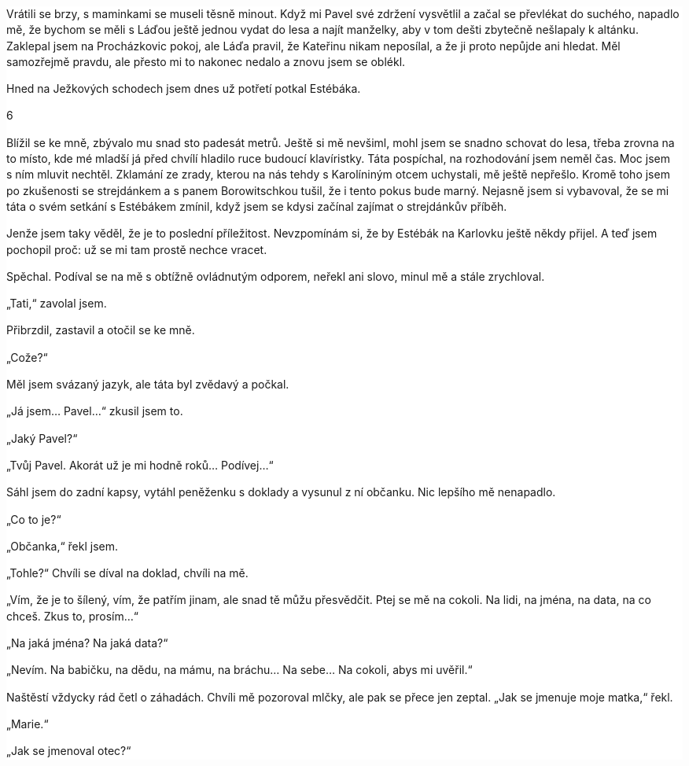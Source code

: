 Vrátili se brzy, s maminkami se museli těsně minout. Když mi Pavel své zdržení vysvětlil a začal se převlékat do suchého, napadlo mě, že bychom se měli s Láďou ještě jednou vydat do lesa a najít manželky, aby v tom dešti zbytečně nešlapaly k altánku. Zaklepal jsem na Procházkovic pokoj, ale Láďa pravil, že Kateřinu nikam neposílal, a že ji proto nepůjde ani hledat. Měl samozřejmě pravdu, ale přesto mi to nakonec nedalo a znovu jsem se oblékl.

Hned na Ježkových schodech jsem dnes už potřetí potkal Estébáka.

6

Blížil se ke mně, zbývalo mu snad sto padesát metrů. Ještě si mě nevšiml, mohl jsem se snadno schovat do lesa, třeba zrovna na to místo, kde mé mladší já před chvílí hladilo ruce budoucí klavíristky. Táta pospíchal, na rozhodování jsem neměl čas. Moc jsem s ním mluvit nechtěl. Zklamání ze zrady, kterou na nás tehdy s Karolíniným otcem uchystali, mě ještě nepřešlo. Kromě toho jsem po zkušenosti se strejdánkem a s panem Borowitschkou tušil, že i tento pokus bude marný. Nejasně jsem si vybavoval, že se mi táta o svém setkání s Estébákem zmínil, když jsem se kdysi začínal zajímat o strejdánkův příběh.

Jenže jsem taky věděl, že je to poslední příležitost. Nevzpomínám si, že by Estébák na Karlovku ještě někdy přijel. A teď jsem pochopil proč: už se mi tam prostě nechce vracet.

Spěchal. Podíval se na mě s obtížně ovládnutým odporem, neřekl ani slovo, minul mě a stále zrychloval.

„Tati,“ zavolal jsem.

Přibrzdil, zastavil a otočil se ke mně.

„Cože?“

Měl jsem svázaný jazyk, ale táta byl zvědavý a počkal.

„Já jsem… Pavel…“ zkusil jsem to.

„Jaký Pavel?“

„Tvůj Pavel. Akorát už je mi hodně roků… Podívej…“

Sáhl jsem do zadní kapsy, vytáhl peněženku s doklady a vysunul z ní občanku. Nic lepšího mě nenapadlo.

„Co to je?“

„Občanka,“ řekl jsem.

„Tohle?“ Chvíli se díval na doklad, chvíli na mě.

„Vím, že je to šílený, vím, že patřím jinam, ale snad tě můžu přesvědčit. Ptej se mě na cokoli. Na lidi, na jména, na data, na co chceš. Zkus to, prosím…“

„Na jaká jména? Na jaká data?“

„Nevím. Na babičku, na dědu, na mámu, na bráchu… Na sebe… Na cokoli, abys mi uvěřil.“

Naštěstí vždycky rád četl o záhadách. Chvíli mě pozoroval mlčky, ale pak se přece jen zeptal. „Jak se jmenuje moje matka,“ řekl.

„Marie.“

„Jak se jmenoval otec?“
